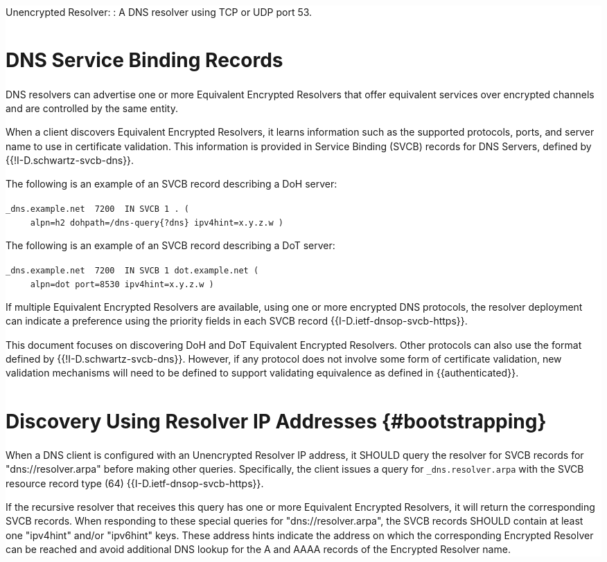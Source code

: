 Unencrypted Resolver:
: A DNS resolver using TCP or UDP port 53.

# DNS Service Binding Records

DNS resolvers can advertise one or more Equivalent Encrypted Resolvers that
offer equivalent services over encrypted channels and are controlled by the same
entity.

When a client discovers Equivalent Encrypted Resolvers, it learns information
such as the supported protocols, ports, and server name to use in certificate
validation. This information is provided in Service Binding (SVCB) records for
DNS Servers, defined by {{!I-D.schwartz-svcb-dns}}.

The following is an example of an SVCB record describing a DoH server:

~~~
_dns.example.net  7200  IN SVCB 1 . (
     alpn=h2 dohpath=/dns-query{?dns} ipv4hint=x.y.z.w )
~~~

The following is an example of an SVCB record describing a DoT server:

~~~
_dns.example.net  7200  IN SVCB 1 dot.example.net (
     alpn=dot port=8530 ipv4hint=x.y.z.w )
~~~

If multiple Equivalent Encrypted Resolvers are available, using one or more
encrypted DNS protocols, the resolver deployment can indicate a preference using
the priority fields in each SVCB record {{I-D.ietf-dnsop-svcb-https}}.

This document focuses on discovering DoH and DoT Equivalent Encrypted Resolvers.
Other protocols can also use the format defined by {{!I-D.schwartz-svcb-dns}}.
However, if any protocol does not involve some form of certificate validation,
new validation mechanisms will need to be defined to support validating
equivalence as defined in {{authenticated}}.

# Discovery Using Resolver IP Addresses {#bootstrapping}

When a DNS client is configured with an Unencrypted Resolver IP address, it
SHOULD query the resolver for SVCB records for "dns://resolver.arpa" before
making other queries. Specifically, the client issues a query for
`_dns.resolver.arpa` with the SVCB resource record type (64)
{{I-D.ietf-dnsop-svcb-https}}.

If the recursive resolver that receives this query has one or more Equivalent
Encrypted Resolvers, it will return the corresponding SVCB records. When
responding to these special queries for "dns://resolver.arpa", the SVCB records
SHOULD contain at least one "ipv4hint" and/or "ipv6hint" keys. These address
hints indicate the address on which the corresponding Encrypted Resolver can be
reached and avoid additional DNS lookup for the A and AAAA records of the
Encrypted Resolver name.
